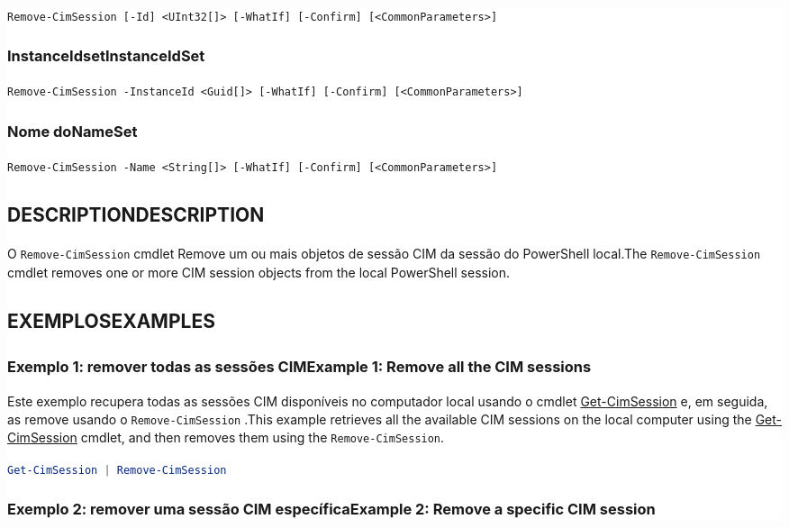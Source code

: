 ```
Remove-CimSession [-Id] <UInt32[]> [-WhatIf] [-Confirm] [<CommonParameters>]
```

### <span data-ttu-id="94307-109">InstanceIdset</span><span class="sxs-lookup"><span data-stu-id="94307-109">InstanceIdSet</span></span>

```
Remove-CimSession -InstanceId <Guid[]> [-WhatIf] [-Confirm] [<CommonParameters>]
```

### <span data-ttu-id="94307-110">Nome do</span><span class="sxs-lookup"><span data-stu-id="94307-110">NameSet</span></span>

```
Remove-CimSession -Name <String[]> [-WhatIf] [-Confirm] [<CommonParameters>]
```

## <span data-ttu-id="94307-111">DESCRIPTION</span><span class="sxs-lookup"><span data-stu-id="94307-111">DESCRIPTION</span></span>

<span data-ttu-id="94307-112">O `Remove-CimSession` cmdlet Remove um ou mais objetos de sessão CIM da sessão do PowerShell local.</span><span class="sxs-lookup"><span data-stu-id="94307-112">The `Remove-CimSession` cmdlet removes one or more CIM session objects from the local PowerShell session.</span></span>

## <span data-ttu-id="94307-113">EXEMPLOS</span><span class="sxs-lookup"><span data-stu-id="94307-113">EXAMPLES</span></span>

### <span data-ttu-id="94307-114">Exemplo 1: remover todas as sessões CIM</span><span class="sxs-lookup"><span data-stu-id="94307-114">Example 1: Remove all the CIM sessions</span></span>

<span data-ttu-id="94307-115">Este exemplo recupera todas as sessões CIM disponíveis no computador local usando o cmdlet [Get-CimSession](Get-CimSession.md) e, em seguida, as remove usando o `Remove-CimSession` .</span><span class="sxs-lookup"><span data-stu-id="94307-115">This example retrieves all the available CIM sessions on the local computer using the [Get-CimSession](Get-CimSession.md) cmdlet, and then removes them using the `Remove-CimSession`.</span></span>

```powershell
Get-CimSession | Remove-CimSession
```

### <span data-ttu-id="94307-116">Exemplo 2: remover uma sessão CIM específica</span><span class="sxs-lookup"><span data-stu-id="94307-116">Example 2: Remove a specific CIM session</span></span>
